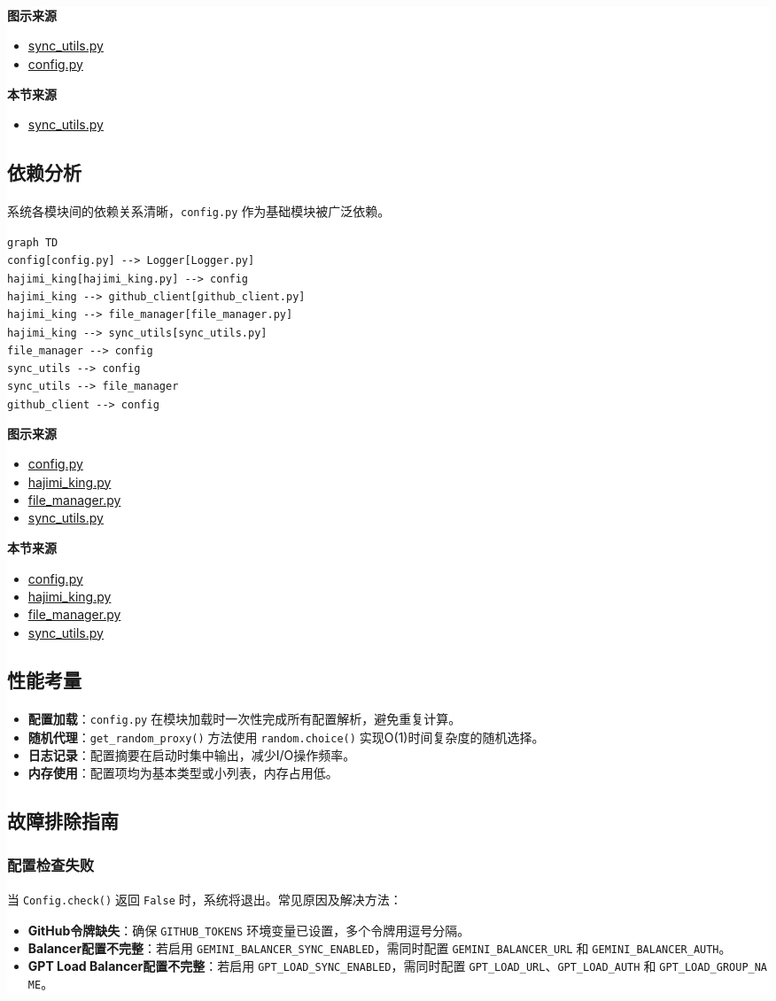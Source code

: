 **图示来源**
- [sync_utils.py](file://utils/sync_utils.py#L1-L485)
- [config.py](file://common/config.py#L1-L203)

**本节来源**
- [sync_utils.py](file://utils/sync_utils.py#L1-L485)

## 依赖分析

系统各模块间的依赖关系清晰，`config.py` 作为基础模块被广泛依赖。

```mermaid
graph TD
config[config.py] --> Logger[Logger.py]
hajimi_king[hajimi_king.py] --> config
hajimi_king --> github_client[github_client.py]
hajimi_king --> file_manager[file_manager.py]
hajimi_king --> sync_utils[sync_utils.py]
file_manager --> config
sync_utils --> config
sync_utils --> file_manager
github_client --> config
```

**图示来源**
- [config.py](file://common/config.py#L1-L203)
- [hajimi_king.py](file://app/hajimi_king.py#L1-L524)
- [file_manager.py](file://utils/file_manager.py#L1-L493)
- [sync_utils.py](file://utils/sync_utils.py#L1-L485)

**本节来源**
- [config.py](file://common/config.py#L1-L203)
- [hajimi_king.py](file://app/hajimi_king.py#L1-L524)
- [file_manager.py](file://utils/file_manager.py#L1-L493)
- [sync_utils.py](file://utils/sync_utils.py#L1-L485)

## 性能考量

- **配置加载**：`config.py` 在模块加载时一次性完成所有配置解析，避免重复计算。
- **随机代理**：`get_random_proxy()` 方法使用 `random.choice()` 实现O(1)时间复杂度的随机选择。
- **日志记录**：配置摘要在启动时集中输出，减少I/O操作频率。
- **内存使用**：配置项均为基本类型或小列表，内存占用低。

## 故障排除指南

### 配置检查失败

当 `Config.check()` 返回 `False` 时，系统将退出。常见原因及解决方法：

- **GitHub令牌缺失**：确保 `GITHUB_TOKENS` 环境变量已设置，多个令牌用逗号分隔。
- **Balancer配置不完整**：若启用 `GEMINI_BALANCER_SYNC_ENABLED`，需同时配置 `GEMINI_BALANCER_URL` 和 `GEMINI_BALANCER_AUTH`。
- **GPT Load Balancer配置不完整**：若启用 `GPT_LOAD_SYNC_ENABLED`，需同时配置 `GPT_LOAD_URL`、`GPT_LOAD_AUTH` 和 `GPT_LOAD_GROUP_NAME`。
